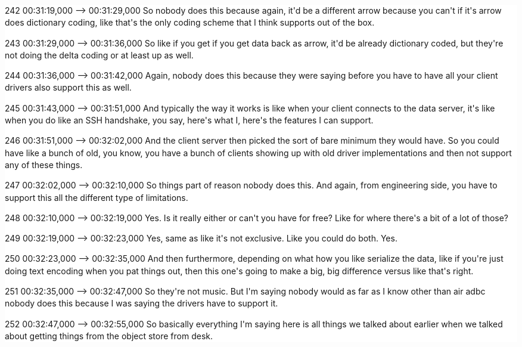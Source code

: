 242
00:31:19,000 --> 00:31:29,000
So nobody does this because again, it'd be a different arrow because you can't if it's arrow does dictionary coding, like that's the only coding scheme that I think supports out of the box.

243
00:31:29,000 --> 00:31:36,000
So like if you get if you get data back as arrow, it'd be already dictionary coded, but they're not doing the delta coding or at least up as well.

244
00:31:36,000 --> 00:31:42,000
Again, nobody does this because they were saying before you have to have all your client drivers also support this as well.

245
00:31:43,000 --> 00:31:51,000
And typically the way it works is like when your client connects to the data server, it's like when you do like an SSH handshake, you say, here's what I, here's the features I can support.

246
00:31:51,000 --> 00:32:02,000
And the client server then picked the sort of bare minimum they would have. So you could have like a bunch of old, you know, you have a bunch of clients showing up with old driver implementations and then not support any of these things.

247
00:32:02,000 --> 00:32:10,000
So things part of reason nobody does this. And again, from engineering side, you have to support this all the different type of limitations.

248
00:32:10,000 --> 00:32:19,000
Yes. Is it really either or can't you have for free? Like for where there's a bit of a lot of those?

249
00:32:19,000 --> 00:32:23,000
Yes, same as like it's not exclusive. Like you could do both. Yes.

250
00:32:23,000 --> 00:32:35,000
And then furthermore, depending on what how you like serialize the data, like if you're just doing text encoding when you pat things out, then this one's going to make a big, big difference versus like that's right.

251
00:32:35,000 --> 00:32:47,000
So they're not music. But I'm saying nobody would as far as I know other than air adbc nobody does this because I was saying the drivers have to support it.

252
00:32:47,000 --> 00:32:55,000
So basically everything I'm saying here is all things we talked about earlier when we talked about getting things from the object store from desk.
